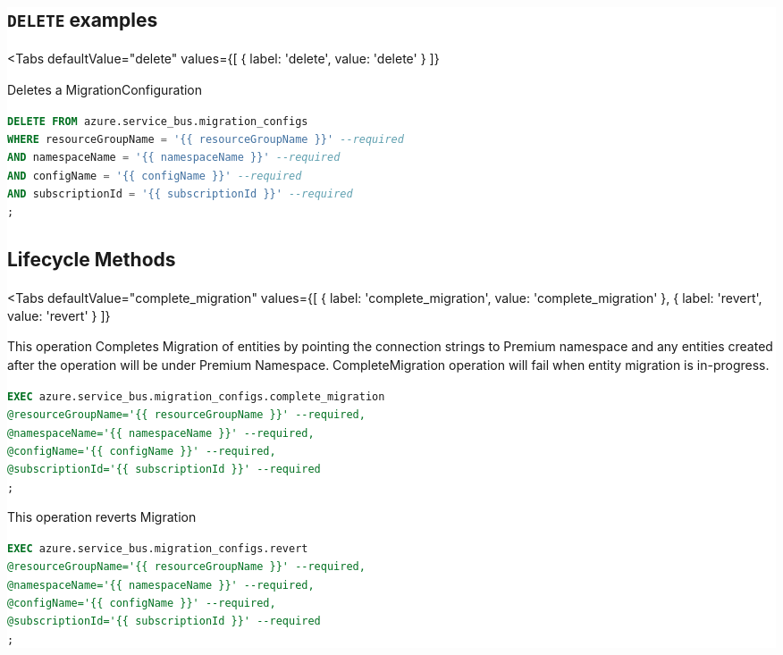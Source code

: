
## `DELETE` examples

<Tabs
    defaultValue="delete"
    values={[
        { label: 'delete', value: 'delete' }
    ]}
>
<TabItem value="delete">

Deletes a MigrationConfiguration

```sql
DELETE FROM azure.service_bus.migration_configs
WHERE resourceGroupName = '{{ resourceGroupName }}' --required
AND namespaceName = '{{ namespaceName }}' --required
AND configName = '{{ configName }}' --required
AND subscriptionId = '{{ subscriptionId }}' --required
;
```
</TabItem>
</Tabs>


## Lifecycle Methods

<Tabs
    defaultValue="complete_migration"
    values={[
        { label: 'complete_migration', value: 'complete_migration' },
        { label: 'revert', value: 'revert' }
    ]}
>
<TabItem value="complete_migration">

This operation Completes Migration of entities by pointing the connection strings to Premium namespace and any entities created after the operation will be under Premium Namespace. CompleteMigration operation will fail when entity migration is in-progress.

```sql
EXEC azure.service_bus.migration_configs.complete_migration 
@resourceGroupName='{{ resourceGroupName }}' --required, 
@namespaceName='{{ namespaceName }}' --required, 
@configName='{{ configName }}' --required, 
@subscriptionId='{{ subscriptionId }}' --required
;
```
</TabItem>
<TabItem value="revert">

This operation reverts Migration

```sql
EXEC azure.service_bus.migration_configs.revert 
@resourceGroupName='{{ resourceGroupName }}' --required, 
@namespaceName='{{ namespaceName }}' --required, 
@configName='{{ configName }}' --required, 
@subscriptionId='{{ subscriptionId }}' --required
;
```
</TabItem>
</Tabs>
